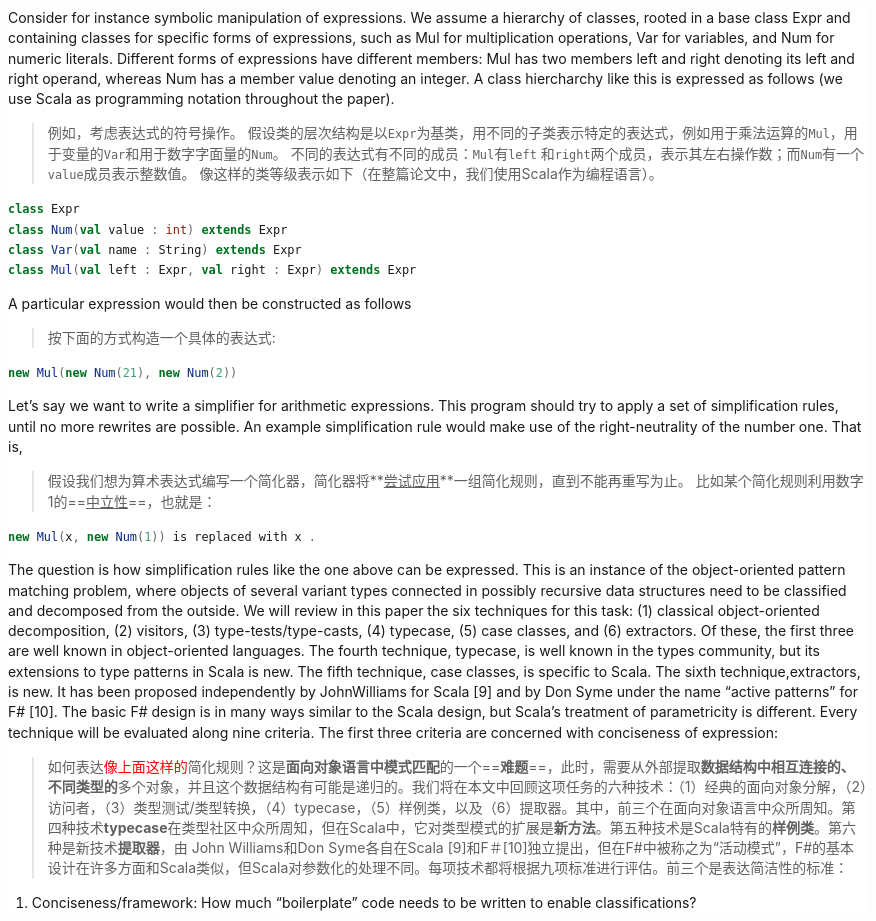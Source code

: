 Consider for instance symbolic manipulation of expressions. We assume a hierarchy of classes, rooted in a base class Expr and containing classes for specific forms of expressions, such as Mul for multiplication operations, Var for variables, and Num for numeric literals. Different forms of expressions have different members: Mul has two members left and right denoting its left and right operand, whereas Num has a member value denoting an integer. A class hiercharchy like this is expressed as follows (we use Scala as programming notation throughout the paper).

> 例如，考虑表达式的符号操作。 假设类的层次结构是以`Expr`为基类，用不同的子类表示特定的表达式，例如用于乘法运算的`Mul`，用于变量的`Var`和用于数字字面量的`Num`。 不同的表达式有不同的成员：`Mul`有`left` 和`right`两个成员，表示其左右操作数；而`Num`有一个`value`成员表示整数值。 像这样的类等级表示如下（在整篇论文中，我们使用Scala作为编程语言）。

```scala
class Expr
class Num(val value : int) extends Expr
class Var(val name : String) extends Expr
class Mul(val left : Expr, val right : Expr) extends Expr
```

A particular expression would then be constructed as follows

> 按下面的方式构造一个具体的表达式:

```scala
new Mul(new Num(21), new Num(2))
```

Let’s say we want to write a simplifier for arithmetic expressions. This program should try to apply a set of simplification rules, until no more rewrites are possible. An example simplification rule would make use of the right-neutrality of the number one. That is,

> 假设我们想为算术表达式编写一个简化器，简化器将**<u>尝试应用</u>**一组简化规则，直到不能再重写为止。 比如某个简化规则利用数字1的==<u>中立性</u>==，也就是：

```java
new Mul(x, new Num(1)) is replaced with x .
```

The question is how simplification rules like the one above can be expressed. This is an instance of the object-oriented pattern matching problem, where objects of several variant types connected in possibly recursive data structures need to be classified and decomposed from the outside. We will review in this paper the six techniques for this task: (1) classical object-oriented decomposition, (2) visitors, (3) type-tests/type-casts, (4) typecase, (5) case classes, and (6) extractors. Of these, the first three are well known in object-oriented languages. The fourth technique, typecase, is well known in the types community, but its extensions to type patterns in Scala is new. The fifth technique, case classes, is specific to Scala. The sixth technique,extractors, is new. It has been proposed independently by JohnWilliams for Scala [9] and by Don Syme under the name “active patterns” for F# [10]. The basic F# design is in many ways similar to the Scala design, but Scala’s treatment of parametricity is different. Every technique will be evaluated along nine criteria. The first three criteria are concerned with conciseness of expression:

> 如何表达<span style='color:red'>像上面这样的</span>简化规则？这是**面向对象语言中模式匹配**的一个==**难题**==，此时，需要从外部提取**数据结构中相互连接的、不同类型的**多个对象，并且这个数据结构有可能是递归的。我们将在本文中回顾这项任务的六种技术：（1）经典的面向对象分解，（2）访问者，（3）类型测试/类型转换，（4）typecase，（5）样例类，以及（6）提取器。其中，前三个在面向对象语言中众所周知。第四种技术**typecase**在类型社区中众所周知，但在Scala中，它对类型模式的扩展是**新方法**。第五种技术是Scala特有的**样例类**。第六种是新技术**提取器**，由 John Williams和Don Syme各自在Scala [9]和F＃[10]独立提出，但在F#中被称之为“活动模式”，F#的基本设计在许多方面和Scala类似，但Scala对参数化的处理不同。每项技术都将根据九项标准进行评估。前三个是表达简洁性的标准：

1. Conciseness/framework: How much “boilerplate” code needs to be written to enable classifications?
